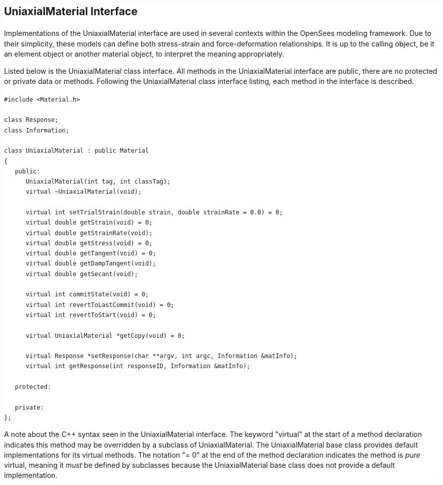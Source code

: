 ## UniaxialMaterial Interface

Implementations of the UniaxialMaterial interface are used in several
contexts within the OpenSees modeling framework. Due to their
simplicity, these models can define both stress-strain and
force-deformation relationships. It is up to the calling object, be it
an element object or another material object, to interpret the meaning
appropriately.

Listed below is the UniaxialMaterial class interface. All methods in the
UniaxialMaterial interface are public, there are no protected or private
data or methods. Following the UniaxialMaterial class interface listing,
each method in the interface is described.

    #include <Material.h>

    class Response;
    class Information;

    class UniaxialMaterial : public Material
    {
       public:
          UniaxialMaterial(int tag, int classTag);    
          virtual ~UniaxialMaterial(void);

          virtual int setTrialStrain(double strain, double strainRate = 0.0) = 0;
          virtual double getStrain(void) = 0;
          virtual double getStrainRate(void);
          virtual double getStress(void) = 0;
          virtual double getTangent(void) = 0;
          virtual double getDampTangent(void);
          virtual double getSecant(void);

          virtual int commitState(void) = 0;
          virtual int revertToLastCommit(void) = 0;    
          virtual int revertToStart(void) = 0;        

          virtual UniaxialMaterial *getCopy(void) = 0;

          virtual Response *setResponse(char **argv, int argc, Information &matInfo);
          virtual int getResponse(int responseID, Information &matInfo);    

       protected:
        
       private:
    };

A note about the C++ syntax seen in the UniaxialMaterial interface. The
keyword "virtual" at the start of a method declaration indicates this
method may be overridden by a subclass of UniaxialMaterial. The
UniaxialMaterial base class provides default implementations for its
virtual methods. The notation "= 0" at the end of the method declaration
indicates the method is *pure* virtual, meaning it *must* be defined by
subclasses because the UniaxialMaterial base class does not provide a
default implementation.
